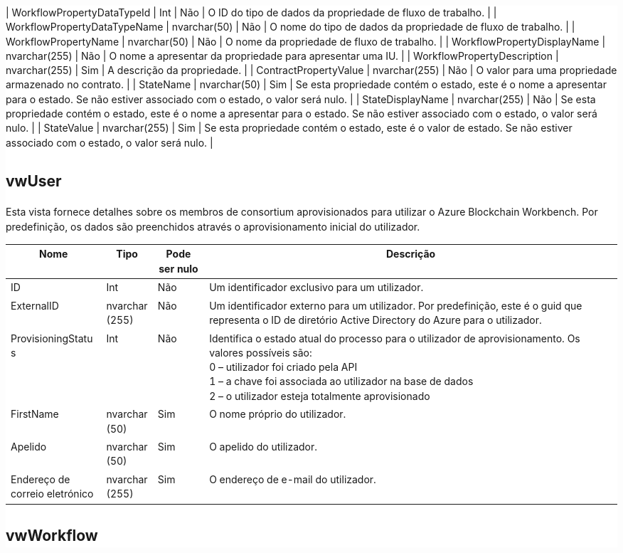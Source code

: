 | WorkflowPropertyDataTypeId         | Int           | Não          | O ID do tipo de dados da propriedade de fluxo de trabalho.                                                                                                                                                                                                                                  |
| WorkflowPropertyDataTypeName       | nvarchar(50)  | Não          | O nome do tipo de dados da propriedade de fluxo de trabalho.                                                                                                                                                                                                                                |
| WorkflowPropertyName               | nvarchar(50)  | Não          | O nome da propriedade de fluxo de trabalho.                                                                                                                                                                                                                                                 |
| WorkflowPropertyDisplayName        | nvarchar(255) | Não          | O nome a apresentar da propriedade para apresentar uma IU.                                                                                                                                                                                                                                  |
| WorkflowPropertyDescription        | nvarchar(255) | Sim         | A descrição da propriedade.                                                                                                                                                                                                                                                   |
| ContractPropertyValue              | nvarchar(255) | Não          | O valor para uma propriedade armazenado no contrato.                                                                                                                                                                                                                                   |
| StateName                          | nvarchar(50)  | Sim         | Se esta propriedade contém o estado, este é o nome a apresentar para o estado. Se não estiver associado com o estado, o valor será nulo.                                                                                                                                       |
| StateDisplayName                   | nvarchar(255) | Não          | Se esta propriedade contém o estado, este é o nome a apresentar para o estado. Se não estiver associado com o estado, o valor será nulo.                                                                                                                                       |
| StateValue                         | nvarchar(255) | Sim         | Se esta propriedade contém o estado, este é o valor de estado. Se não estiver associado com o estado, o valor será nulo.                                                                                                                                                      |

## <a name="vwuser"></a>vwUser

Esta vista fornece detalhes sobre os membros de consortium aprovisionados para utilizar o Azure Blockchain Workbench. Por predefinição, os dados são preenchidos através o aprovisionamento inicial do utilizador.

| Nome               | Tipo          | Pode ser nulo | Descrição                                                                                                                                                                                                                               |
|--------------------|---------------|-------------|-------------------------------------------------------------------------------------------------------------------------------------------------------------------------------------------------------------------------------------------|
| ID                 | Int           | Não          | Um identificador exclusivo para um utilizador.                                                                                                                                                                                                           |
| ExternalID         | nvarchar(255) | Não          | Um identificador externo para um utilizador. Por predefinição, este é o guid que representa o ID de diretório Active Directory do Azure para o utilizador.                                                                                                                  |
| ProvisioningStatus | Int           | Não          |Identifica o estado atual do processo para o utilizador de aprovisionamento. Os valores possíveis são:</br>0 – utilizador foi criado pela API</br>1 – a chave foi associada ao utilizador na base de dados<br>2 – o utilizador esteja totalmente aprovisionado |
| FirstName          | nvarchar(50)  | Sim         | O nome próprio do utilizador.                                                                                                                                                                                                               |
| Apelido           | nvarchar(50)  | Sim         | O apelido do utilizador.                                                                                                                                                                                                                |
| Endereço de correio eletrónico       | nvarchar(255) | Sim         | O endereço de e-mail do utilizador.                                                                                                                                                                                                            |

## <a name="vwworkflow"></a>vwWorkflow

